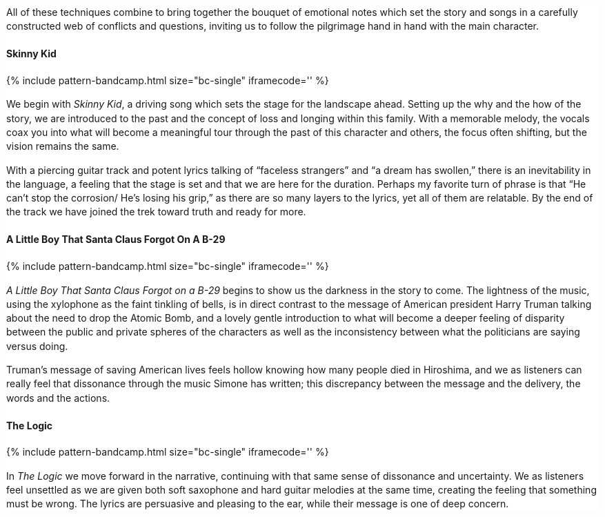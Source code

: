All of these techniques combine to bring together the bouquet of emotional notes which set the story and songs in a carefully constructed web of conflicts and questions, inviting us to follow the pilgrimage hand in hand with the main character.

#### Skinny Kid

{% include pattern-bandcamp.html size="bc-single" iframecode='<iframe style="border: 0; width: 100%; height: 42px;" src="https://bandcamp.com/EmbeddedPlayer/album=4002304498/size=small/bgcol=ffffff/linkcol=333333/track=3005791226/transparent=true/"><a href="https://minutestomidnight.bandcamp.com/album/after-1989-a-trip-to-freedom">After 1989: A Trip To Freedom by Minutes to Midnight</a></iframe>' %}

We begin with _Skinny Kid_, a driving song which sets the stage for the landscape ahead. Setting up the why and the how of the story, we are introduced to the past and the concept of loss and longing within this family. With a memorable melody, the vocals coax you into what will become a meaningful tour through the past of this character and others, the focus often shifting, but the vision remains the same. 

With a piercing guitar track and potent lyrics talking of “faceless strangers” and “a dream has swollen,” there is an inevitability in the language, a feeling that the stage is set and that we are here for the duration. Perhaps my favorite turn of phrase is that “He can’t stop the corrosion/ He’s losing his grip,” as there are so many layers to the lyrics, yet all of them are relatable. By the end of the track we have joined the trek toward truth and ready for more.

#### A Little Boy That Santa Claus Forgot On A B-29

{% include pattern-bandcamp.html size="bc-single" iframecode='<iframe style="border: 0; width: 100%; height: 42px;" src="https://bandcamp.com/EmbeddedPlayer/album=4002304498/size=small/bgcol=ffffff/linkcol=333333/track=468925954/transparent=true/"><a href="https://minutestomidnight.bandcamp.com/album/after-1989-a-trip-to-freedom">After 1989: A Trip To Freedom by Minutes to Midnight</a></iframe>' %}

_A Little Boy That Santa Claus Forgot on a B-29_ begins to show us the darkness in the story to come. The lightness of the music, using the xylophone as the faint tinkling of bells, is in direct contrast to the message of American president Harry Truman talking about the need to drop the Atomic Bomb, and a lovely gentle introduction to what will become a deeper feeling of disparity between the public and private spheres of the characters as well as the inconsistency between what the politicians are saying versus doing. 

Truman’s message of saving American lives feels hollow knowing how many people died in Hiroshima, and we as listeners can really feel that dissonance through the music Simone has written; this discrepancy between the message and the delivery, the words and the actions.

#### The Logic

{% include pattern-bandcamp.html size="bc-single" iframecode='<iframe style="border: 0; width: 100%; height: 42px;" src="https://bandcamp.com/EmbeddedPlayer/album=4002304498/size=small/bgcol=ffffff/linkcol=333333/track=897883044/transparent=true/"><a href="https://minutestomidnight.bandcamp.com/album/after-1989-a-trip-to-freedom">After 1989: A Trip To Freedom by Minutes to Midnight</a></iframe>' %}

In _The Logic_ we move forward in the narrative, continuing with that same sense of dissonance and uncertainty. We as listeners feel unsettled as we are given both soft saxophone and hard guitar melodies at the same time, creating the feeling that something must be wrong. The lyrics are persuasive and pleasing to the ear, while their message is one of deep concern. 
